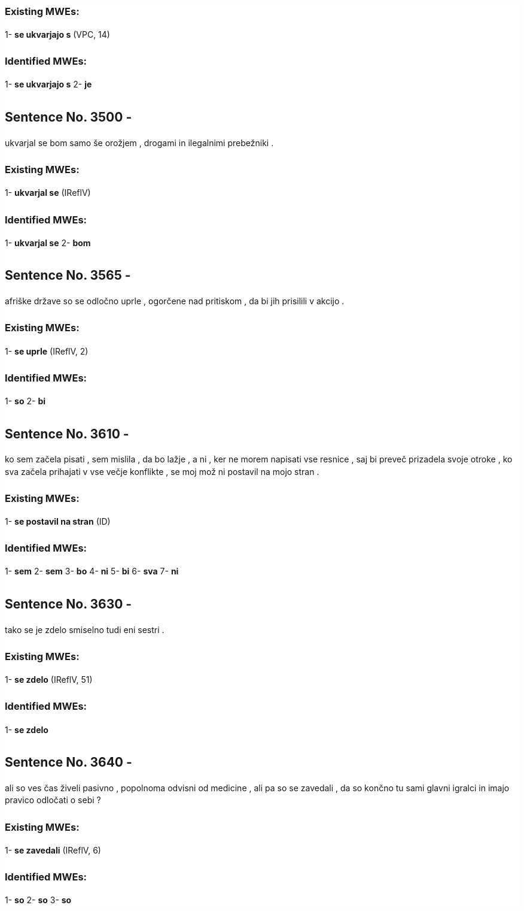 ### Existing MWEs: 
1- **se ukvarjajo s** (VPC, 14)
### Identified MWEs: 
1- **se ukvarjajo s** 
2- **je** 
## Sentence No. 3500 - 
ukvarjal se bom samo še orožjem , drogami in ilegalnimi prebežniki . 
### Existing MWEs: 
1- **ukvarjal se** (IReflV)
### Identified MWEs: 
1- **ukvarjal se** 
2- **bom** 
## Sentence No. 3565 - 
afriške države so se odločno uprle , ogorčene nad pritiskom , da bi jih prisilili v akcijo . 
### Existing MWEs: 
1- **se uprle** (IReflV, 2)
### Identified MWEs: 
1- **so** 
2- **bi** 
## Sentence No. 3610 - 
ko sem začela pisati , sem mislila , da bo lažje , a ni , ker ne morem napisati vse resnice , saj bi preveč prizadela svoje otroke , ko sva začela prihajati v vse večje konflikte , se moj mož ni postavil na mojo stran . 
### Existing MWEs: 
1- **se postavil na stran** (ID)
### Identified MWEs: 
1- **sem** 
2- **sem** 
3- **bo** 
4- **ni** 
5- **bi** 
6- **sva** 
7- **ni** 
## Sentence No. 3630 - 
tako se je zdelo smiselno tudi eni sestri . 
### Existing MWEs: 
1- **se zdelo** (IReflV, 51)
### Identified MWEs: 
1- **se zdelo** 
## Sentence No. 3640 - 
ali so ves čas živeli pasivno , popolnoma odvisni od medicine , ali pa so se zavedali , da so končno tu sami glavni igralci in imajo pravico odločati o sebi ? 
### Existing MWEs: 
1- **se zavedali** (IReflV, 6)
### Identified MWEs: 
1- **so** 
2- **so** 
3- **so** 